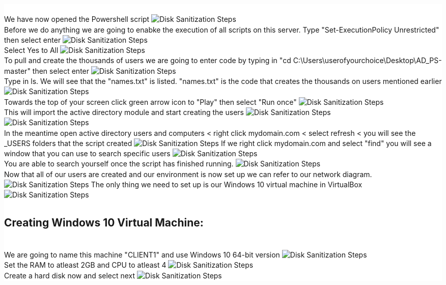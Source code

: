 <br />
We have now opened the Powershell script
<img src="https://i.imgur.com/qfnB3A1.png" height="80%" width="80%" alt="Disk Sanitization Steps"/>
<br />
Before we do anything we are going to enabke the execution of all scripts on this server. Type "Set-ExecutionPolicy Unrestricted" then select enter
<img src="https://i.imgur.com/WHR8m3x.png" height="80%" width="80%" alt="Disk Sanitization Steps"/>
<br />
Select Yes to All
<img src="https://i.imgur.com/nU17g2l.png" height="80%" width="80%" alt="Disk Sanitization Steps"/>
<br />
To pull and create the thousands of users we are going to enter code by typing in "cd C:\Users\userofyourchoice\Desktop\AD_PS-master" then select enter
<img src="https://i.imgur.com/Kd10DBn.png" height="80%" width="80%" alt="Disk Sanitization Steps"/>
<br />
Type in ls. We will see that the "names.txt" is listed. "names.txt" is the code that creates the thousands on users mentioned earlier
<img src="https://i.imgur.com/ypP0rCU.png" height="80%" width="80%" alt="Disk Sanitization Steps"/>
<br />
Towards the top of your screen click green arrow icon to "Play" then select "Run once"
<img src="https://i.imgur.com/WACaYBM.png" height="80%" width="80%" alt="Disk Sanitization Steps"/>
<br />
This will import the active directory module and start creating the users
<img src="https://i.imgur.com/AXtSlii.png" height="80%" width="80%" alt="Disk Sanitization Steps"/>
<br />
<img src="https://i.imgur.com/bCatpF3.png" height="80%" width="80%" alt="Disk Sanitization Steps"/>
<br />
In the meantime open active directory users and computers < right click mydomain.com < select refresh < you will see the _USERS folders that the script created
<img src="https://i.imgur.com/mQJHHHJ.png" height="80%" width="80%" alt="Disk Sanitization Steps"/>
If we right click mydomain.com and select "find" you will see a window that you can use to search specific users
<img src="https://i.imgur.com/AQftja0.png" height="80%" width="80%" alt="Disk Sanitization Steps"/>
<br />
You are able to search yourself once the script has finished running.
<img src="https://i.imgur.com/kCmhpUd.png" height="80%" width="80%" alt="Disk Sanitization Steps"/>
<br />
Now that all of our users are created and our environment is now set up we can refer to our network diagram.
<img src="https://imgur.com/maxxUwb.png" height="80%" width="80%" alt="Disk Sanitization Steps"/>
The only thing we need to set up is our Windows 10 virtual machine in VirtualBox
<img src="https://imgur.com/SwWrfmf.png" height="80%" width="80%" alt="Disk Sanitization Steps"/>
<h2>Creating Windows 10 Virtual Machine:</h2>
<br />
We are going to name this machine "CLIENT1" and use Windows 10 64-bit version
<img src="https://i.imgur.com/IFF4ybI.png" height="80%" width="80%" alt="Disk Sanitization Steps"/>
<br />
Set the RAM to atleast 2GB and CPU to atleast 4
<img src="https://i.imgur.com/XwLYjYA.png" height="80%" width="80%" alt="Disk Sanitization Steps"/>
<br />
Create a hard disk now and select next
<img src="https://i.imgur.com/ChuvW7V.png" height="80%" width="80%" alt="Disk Sanitization Steps"/>
<br />